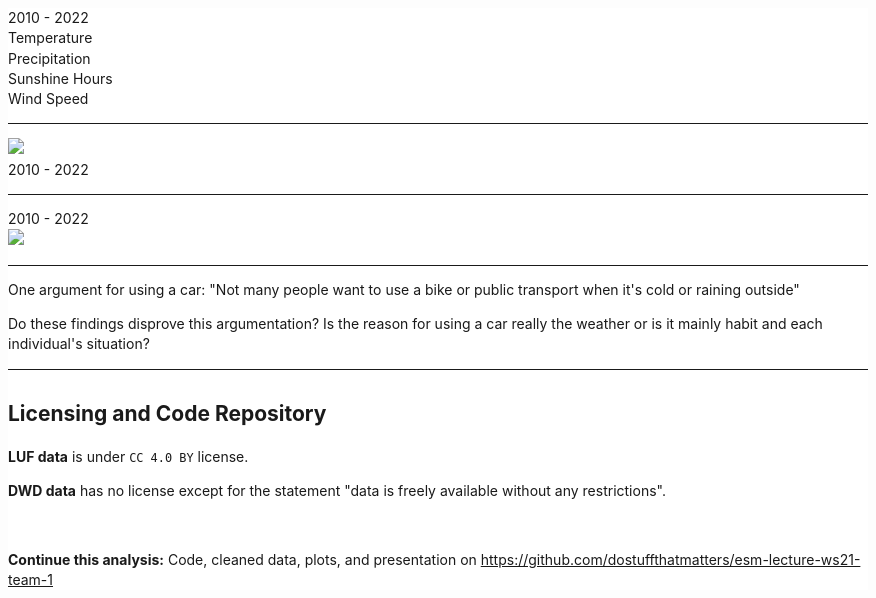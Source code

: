 <div class="absolute font-semibold z-10" style="top: 2rem; left:2rem;"><span class="text-blue-600">2010</span> - <span class="text-red-600">2022</span></div>

<div class="absolute w-full h-full bg-white top-0 left-0 bg-opacity-80 font-semibold text-black z-0">
    <div class="absolute" style="top: 27.5%; right:57.5%;">Temperature</div>
    <div class="absolute" style="top: 27.5%; left:57.5%;">Precipitation</div>
    <div class="absolute" style="bottom: 27.5%; right:57.5%;">Sunshine Hours</div>
    <div class="absolute" style="bottom: 27.5%; left:57.5%;">Wind Speed</div>
</div>



---

<div class="w-full h-full flex justify-center items-center">
    <img src="/graphs/concentration_over_weather_conditions.png" class="w-2xl rounded"/>
</div>

<div class="absolute font-semibold z-10" style="top: 2rem; left:2rem;"><span class="text-blue-600">2010</span> - <span class="text-red-600">2022</span></div>

---

<div class="absolute font-semibold z-10" style="top: 2rem; left:2rem;"><span class="text-blue-600">2010</span> - <span class="text-red-600">2022</span></div>

<div class="w-full h-full flex justify-center items-center">
    <img src="/graphs/rolling_concentration_over_weather_conditions.png" class="w-2xl rounded"/>
</div>



---

One argument for using a car: <v-click><span class="text-green-800 font-semibold">"Not many people want to use a bike or public transport when it's cold or raining outside"</span></v-click>

<v-click>

<span class="text-green-800 font-semibold">Do these findings disprove this argumentation?</span> Is the reason for using a car really the weather or is it mainly habit and each individual's situation?

</v-click>

---

## Licensing and Code Repository

**LUF data** is under `CC 4.0 BY` license.

**DWD data** has no license except for the statement "data is freely available without any restrictions".

<br/>

<v-click>

**Continue this analysis:** Code, cleaned data, plots, and presentation on https://github.com/dostuffthatmatters/esm-lecture-ws21-team-1

</v-click>


